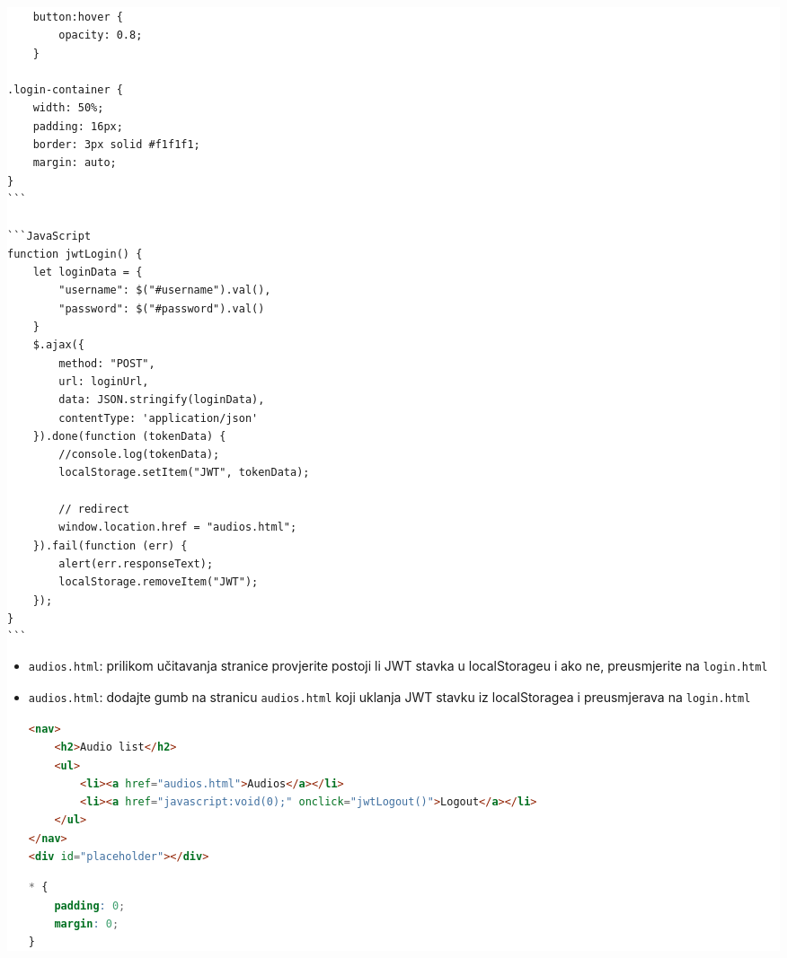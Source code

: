         button:hover {
            opacity: 0.8;
        }

    .login-container {
        width: 50%;
        padding: 16px;
        border: 3px solid #f1f1f1;
        margin: auto;
    }
    ```

    ```JavaScript
    function jwtLogin() {
        let loginData = {
            "username": $("#username").val(),
            "password": $("#password").val()
        }
        $.ajax({
            method: "POST",
            url: loginUrl,
            data: JSON.stringify(loginData),
            contentType: 'application/json'
        }).done(function (tokenData) {
            //console.log(tokenData);
            localStorage.setItem("JWT", tokenData);

            // redirect
            window.location.href = "audios.html";
        }).fail(function (err) {
            alert(err.responseText);
            localStorage.removeItem("JWT");
        });
    }
    ```

-   `audios.html`: prilikom učitavanja stranice provjerite postoji li JWT stavka u localStorageu i ako ne, preusmjerite na `login.html`
-   `audios.html`: dodajte gumb na stranicu `audios.html` koji uklanja JWT stavku iz localStoragea i preusmjerava na `login.html`

    ```HTML
    <nav>
        <h2>Audio list</h2>
        <ul>
            <li><a href="audios.html">Audios</a></li>
            <li><a href="javascript:void(0);" onclick="jwtLogout()">Logout</a></li>
        </ul>
    </nav>
    <div id="placeholder"></div>
    ```

    ```CSS
    * {
        padding: 0;
        margin: 0;
    }
